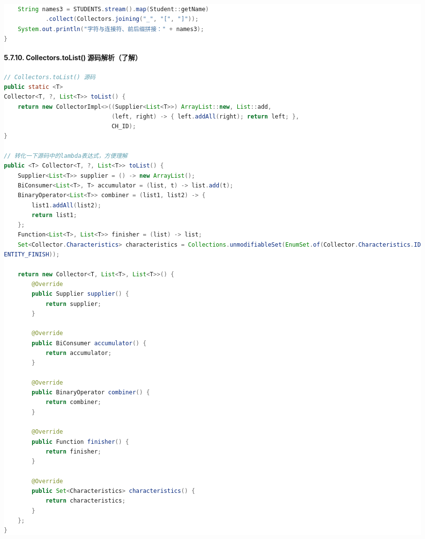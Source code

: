 ```java
    String names3 = STUDENTS.stream().map(Student::getName)
            .collect(Collectors.joining("_", "[", "]"));
    System.out.println("字符与连接符、前后缀拼接：" + names3);
}
```

#### 5.7.10. Collectors.toList() 源码解析（了解）

```java
// Collectors.toList() 源码
public static <T>
Collector<T, ?, List<T>> toList() {
    return new CollectorImpl<>((Supplier<List<T>>) ArrayList::new, List::add,
                               (left, right) -> { left.addAll(right); return left; },
                               CH_ID);
}

// 转化一下源码中的lambda表达式，方便理解
public <T> Collector<T, ?, List<T>> toList() {
    Supplier<List<T>> supplier = () -> new ArrayList();
    BiConsumer<List<T>, T> accumulator = (list, t) -> list.add(t);
    BinaryOperator<List<T>> combiner = (list1, list2) -> {
        list1.addAll(list2);
        return list1;
    };
    Function<List<T>, List<T>> finisher = (list) -> list;
    Set<Collector.Characteristics> characteristics = Collections.unmodifiableSet(EnumSet.of(Collector.Characteristics.IDENTITY_FINISH));

    return new Collector<T, List<T>, List<T>>() {
        @Override
        public Supplier supplier() {
            return supplier;
        }

        @Override
        public BiConsumer accumulator() {
            return accumulator;
        }

        @Override
        public BinaryOperator combiner() {
            return combiner;
        }

        @Override
        public Function finisher() {
            return finisher;
        }

        @Override
        public Set<Characteristics> characteristics() {
            return characteristics;
        }
    };
}
```
